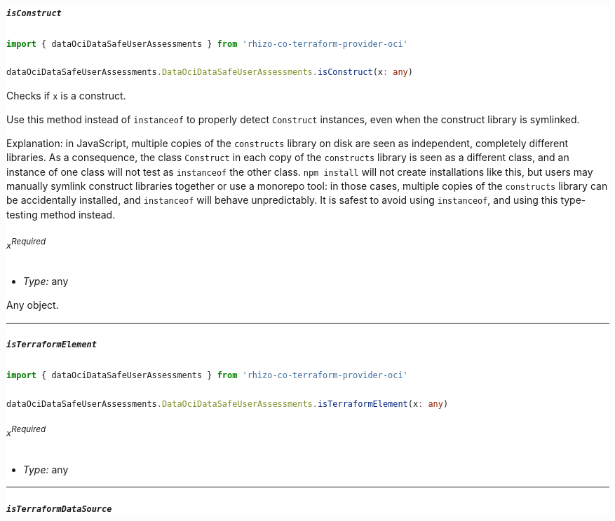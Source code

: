 
##### `isConstruct` <a name="isConstruct" id="rhizo-co-terraform-provider-oci.dataOciDataSafeUserAssessments.DataOciDataSafeUserAssessments.isConstruct"></a>

```typescript
import { dataOciDataSafeUserAssessments } from 'rhizo-co-terraform-provider-oci'

dataOciDataSafeUserAssessments.DataOciDataSafeUserAssessments.isConstruct(x: any)
```

Checks if `x` is a construct.

Use this method instead of `instanceof` to properly detect `Construct`
instances, even when the construct library is symlinked.

Explanation: in JavaScript, multiple copies of the `constructs` library on
disk are seen as independent, completely different libraries. As a
consequence, the class `Construct` in each copy of the `constructs` library
is seen as a different class, and an instance of one class will not test as
`instanceof` the other class. `npm install` will not create installations
like this, but users may manually symlink construct libraries together or
use a monorepo tool: in those cases, multiple copies of the `constructs`
library can be accidentally installed, and `instanceof` will behave
unpredictably. It is safest to avoid using `instanceof`, and using
this type-testing method instead.

###### `x`<sup>Required</sup> <a name="x" id="rhizo-co-terraform-provider-oci.dataOciDataSafeUserAssessments.DataOciDataSafeUserAssessments.isConstruct.parameter.x"></a>

- *Type:* any

Any object.

---

##### `isTerraformElement` <a name="isTerraformElement" id="rhizo-co-terraform-provider-oci.dataOciDataSafeUserAssessments.DataOciDataSafeUserAssessments.isTerraformElement"></a>

```typescript
import { dataOciDataSafeUserAssessments } from 'rhizo-co-terraform-provider-oci'

dataOciDataSafeUserAssessments.DataOciDataSafeUserAssessments.isTerraformElement(x: any)
```

###### `x`<sup>Required</sup> <a name="x" id="rhizo-co-terraform-provider-oci.dataOciDataSafeUserAssessments.DataOciDataSafeUserAssessments.isTerraformElement.parameter.x"></a>

- *Type:* any

---

##### `isTerraformDataSource` <a name="isTerraformDataSource" id="rhizo-co-terraform-provider-oci.dataOciDataSafeUserAssessments.DataOciDataSafeUserAssessments.isTerraformDataSource"></a>
